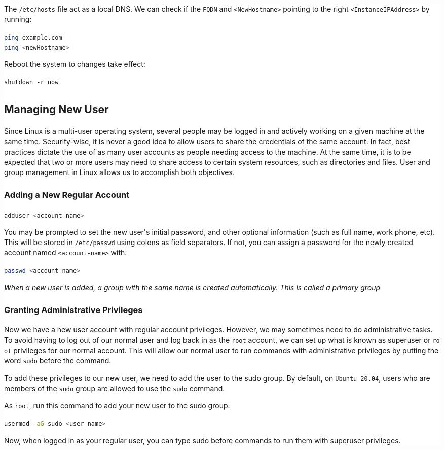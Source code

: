 The `/etc/hosts` file act as a local DNS. We can check if the `FQDN` and `<NewHostname>` pointing to the right `<InstanceIPAddress>` by running:

```sh
ping example.com
ping <newHostname>
```

Reboot the system to changes take effect:

`shutdown -r now`

## Managing New User

Since Linux is a multi-user operating system, several people may be logged in and actively working on a given machine at the same time. Security-wise, it is never a good idea to allow users to share the credentials of the same account. In fact, best practices dictate the use of as many user accounts as people needing access to the machine. At the same time, it is to be expected that two or more users may need to share access to certain system resources, such as directories and files. User and group management in Linux allows us to accomplish both objectives.

### Adding a New Regular Account

```sh
adduser <account-name>
```

You may be prompted to set the new user's initial password, and other optional information (such as full name, work phone, etc). This will be stored in `/etc/passwd` using colons as field separators. If not, you can assign a password for the newly created account named `<account-name>` with:

```sh
passwd <account-name>
```

_When a new user is added, a group with the same name is created automatically. This is called a primary group_

### Granting Administrative Privileges

Now we have a new user account with regular account privileges. However, we may sometimes need to do administrative tasks. To avoid having to log out of our normal user and log back in as the `root` account, we can set up what is known as superuser or `root` privileges for our normal account. This will allow our normal user to run commands with administrative privileges by putting the word `sudo` before the command.

To add these privileges to our new user, we need to add the user to the sudo group. By default, on `Ubuntu 20.04`, users who are members of the `sudo` group are allowed to use the `sudo` command.

As `root`, run this command to add your new user to the sudo group:

```sh
usermod -aG sudo <user_name>
```

Now, when logged in as your regular user, you can type sudo before commands to run them with superuser privileges.
